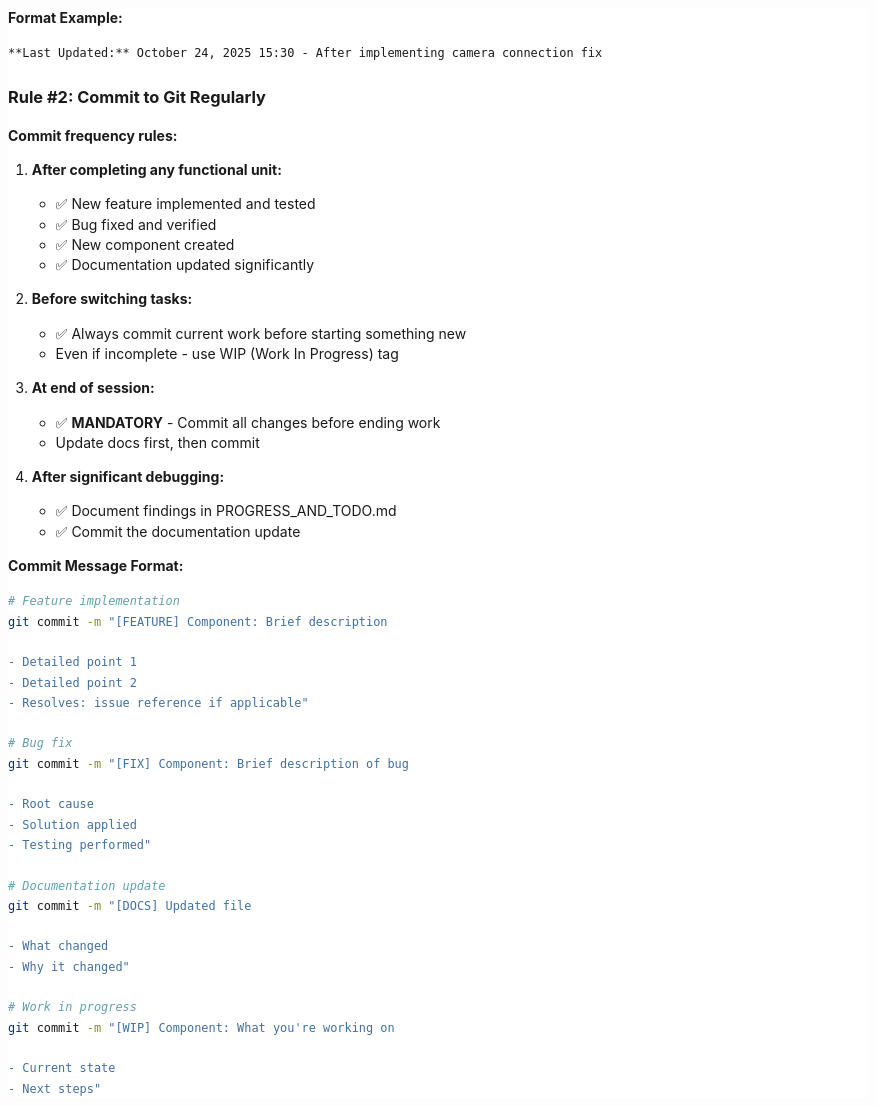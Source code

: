 **Format Example:**
```markdown
**Last Updated:** October 24, 2025 15:30 - After implementing camera connection fix
```

### Rule #2: Commit to Git Regularly

**Commit frequency rules:**

1. **After completing any functional unit:**
   - ✅ New feature implemented and tested
   - ✅ Bug fixed and verified
   - ✅ New component created
   - ✅ Documentation updated significantly

2. **Before switching tasks:**
   - ✅ Always commit current work before starting something new
   - Even if incomplete - use WIP (Work In Progress) tag

3. **At end of session:**
   - ✅ **MANDATORY** - Commit all changes before ending work
   - Update docs first, then commit

4. **After significant debugging:**
   - ✅ Document findings in PROGRESS_AND_TODO.md
   - ✅ Commit the documentation update

**Commit Message Format:**

```bash
# Feature implementation
git commit -m "[FEATURE] Component: Brief description

- Detailed point 1
- Detailed point 2
- Resolves: issue reference if applicable"

# Bug fix
git commit -m "[FIX] Component: Brief description of bug

- Root cause
- Solution applied
- Testing performed"

# Documentation update
git commit -m "[DOCS] Updated file

- What changed
- Why it changed"

# Work in progress
git commit -m "[WIP] Component: What you're working on

- Current state
- Next steps"
```
